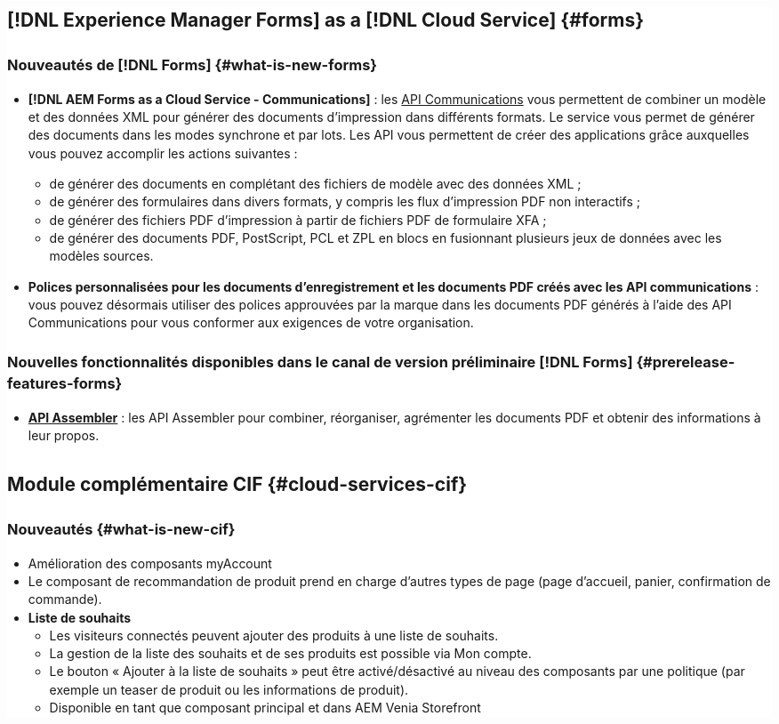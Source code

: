 ## [!DNL Experience Manager Forms] as a [!DNL Cloud Service] {#forms}

### Nouveautés de [!DNL Forms] {#what-is-new-forms}

* **[!DNL AEM Forms as a Cloud Service - Communications]** : les [API Communications](https://experienceleague.adobe.com/docs/experience-manager-forms-cloud-service/forms/using-communications/aem-forms-cloud-service-communications.html?lang=fr) vous permettent de combiner un modèle et des données XML pour générer des documents d’impression dans différents formats. Le service vous permet de générer des documents dans les modes synchrone et par lots. Les API vous permettent de créer des applications grâce auxquelles vous pouvez accomplir les actions suivantes :

   * de générer des documents en complétant des fichiers de modèle avec des données XML ;
   * de générer des formulaires dans divers formats, y compris les flux d’impression PDF non interactifs ;
   * de générer des fichiers PDF d’impression à partir de fichiers PDF de formulaire XFA ;
   * de générer des documents PDF, PostScript, PCL et ZPL en blocs en fusionnant plusieurs jeux de données avec les modèles sources.

* **Polices personnalisées pour les documents d’enregistrement et les documents PDF créés avec les API communications** : vous pouvez désormais utiliser des polices approuvées par la marque dans les documents PDF générés à l’aide des API Communications pour vous conformer aux exigences de votre organisation.

### Nouvelles fonctionnalités disponibles dans le canal de version préliminaire [!DNL Forms] {#prerelease-features-forms}

* **[API Assembler](https://www.adobe.io/experience-manager-forms-cloud-service-developer-reference/references/assembler-sync/)** : les API Assembler pour combiner, réorganiser, agrémenter les documents PDF et obtenir des informations à leur propos.


## Module complémentaire CIF {#cloud-services-cif}

### Nouveautés {#what-is-new-cif}

* Amélioration des composants myAccount
* Le composant de recommandation de produit prend en charge d’autres types de page (page d’accueil, panier, confirmation de commande).
* **Liste de souhaits**
   * Les visiteurs connectés peuvent ajouter des produits à une liste de souhaits.
   * La gestion de la liste des souhaits et de ses produits est possible via Mon compte.
   * Le bouton « Ajouter à la liste de souhaits » peut être activé/désactivé au niveau des composants par une politique (par exemple un teaser de produit ou les informations de produit).
   * Disponible en tant que composant principal et dans AEM Venia Storefront
